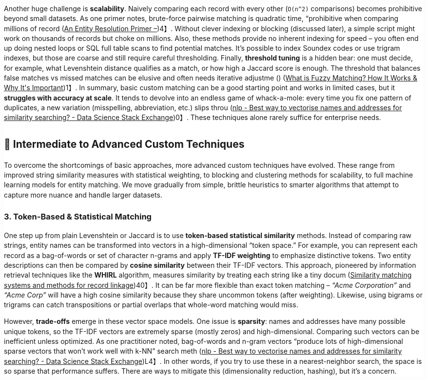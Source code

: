 Another huge challenge is **scalability**. Naively comparing each record with every other (`O(n^2)` comparisons) becomes prohibitive beyond small datasets. As one primer notes, brute-force pairwise matching is quadratic time, “prohibitive when comparing millions of record ([An Entity Resolution Primer –](https://agkn.wordpress.com/2016/05/17/an-entity-resolution-primer/#:~:text=A%20brute%20force%20comparison%20of,The%20%E2%80%9Clast_name%E2%80%9D))4】. Without clever indexing or blocking (discussed later), a simple script might work on thousands of records but choke on millions. Also, these methods provide no inherent indexing for speed – you often end up doing nested loops or SQL full table scans to find potential matches. It’s possible to index Soundex codes or use trigram indexes, but those are coarse and still require careful thresholding. Finally, **threshold tuning** is a hidden bear: one must decide, for example, what Levenshtein distance qualifies as a match, or how high a Jaccard score is enough. The threshold that balances false matches vs missed matches can be elusive and often needs iterative adjustme ([](https://www.cs.purdue.edu/homes/bb/2020-fall-cs590bb/docs/at/ml/paper_Entity_Matching_How_Similar_Is_Similar.pdf#:~:text=index%20structures%20and%20al%02gorithms%20to,with%20a%20set%20of%20records)) ([What is Fuzzy Matching? How It Works & Why It's Important](https://senzing.com/what-is-fuzzy-matching/#:~:text=Entity%20Resolution))1】. In summary, basic custom matching can be a good starting point and works in limited cases, but it **struggles with accuracy at scale**. It tends to devolve into an endless game of whack-a-mole: every time you fix one pattern of duplicates, a new variation (misspelling, abbreviation, etc.) slips throu ([nlp - Best way to vectorise names and addresses for similarity searching? - Data Science Stack Exchange](https://datascience.stackexchange.com/questions/108685/best-way-to-vectorise-names-and-addresses-for-similarity-searching#:~:text=similarity%20metrics%20such%20as%20distance,but%20it%27ll%20be%20quite%20the))0】. These techniques alone rarely suffice for enterprise needs.

## 🧠 Intermediate to Advanced Custom Techniques

To overcome the shortcomings of basic approaches, more advanced custom techniques have evolved. These range from improved string similarity measures with statistical weighting, to blocking and clustering methods for scalability, to full machine learning models for entity matching. We move gradually from simple, brittle heuristics to smarter algorithms that attempt to capture more nuance and handle larger datasets.

### 3. Token-Based & Statistical Matching

One step up from plain Levenshtein or Jaccard is to use **token-based statistical similarity** methods. Instead of comparing raw strings, entity names can be transformed into vectors in a high-dimensional “token space.” For example, you can represent each record as a bag-of-words or set of character n-grams and apply **TF-IDF weighting** to emphasize distinctive tokens. Two entity descriptions can then be compared by **cosine similarity** between their TF-IDF vectors. This approach, pioneered by information retrieval techniques like the **WHIRL** algorithm, measures similarity by treating each string like a tiny docum ([Similarity matching systems and methods for record linkage](https://patents.google.com/patent/US11182395B2/en#:~:text=linkage%20patents,IDF%20vectors%20of%20words%2C))40】. It can be far more flexible than exact token matching – *“Acme Corporation”* and *“Acme Corp”* will have a high cosine similarity because they share uncommon tokens (after weighting). Likewise, using bigrams or trigrams can catch transpositions or partial overlaps that whole-word matching would miss.

However, **trade-offs** emerge in these vector space models. One issue is **sparsity**: names and addresses have many possible unique tokens, so the TF-IDF vectors are extremely sparse (mostly zeros) and high-dimensional. Comparing such vectors can be inefficient unless optimized. As one practitioner noted, bag-of-words and n-gram vectors “produce lots of high-dimensional sparse vectors that won’t work well with k-NN” search meth ([nlp - Best way to vectorise names and addresses for similarity searching? - Data Science Stack Exchange](https://datascience.stackexchange.com/questions/108685/best-way-to-vectorise-names-and-addresses-for-similarity-searching#:~:text=TF,about%20with%20vectors%20at%20all))L4】. In other words, if you try to use these in a nearest-neighbor search, the space is so sparse that performance suffers. There are ways to mitigate this (dimensionality reduction, hashing), but it’s a concern.
